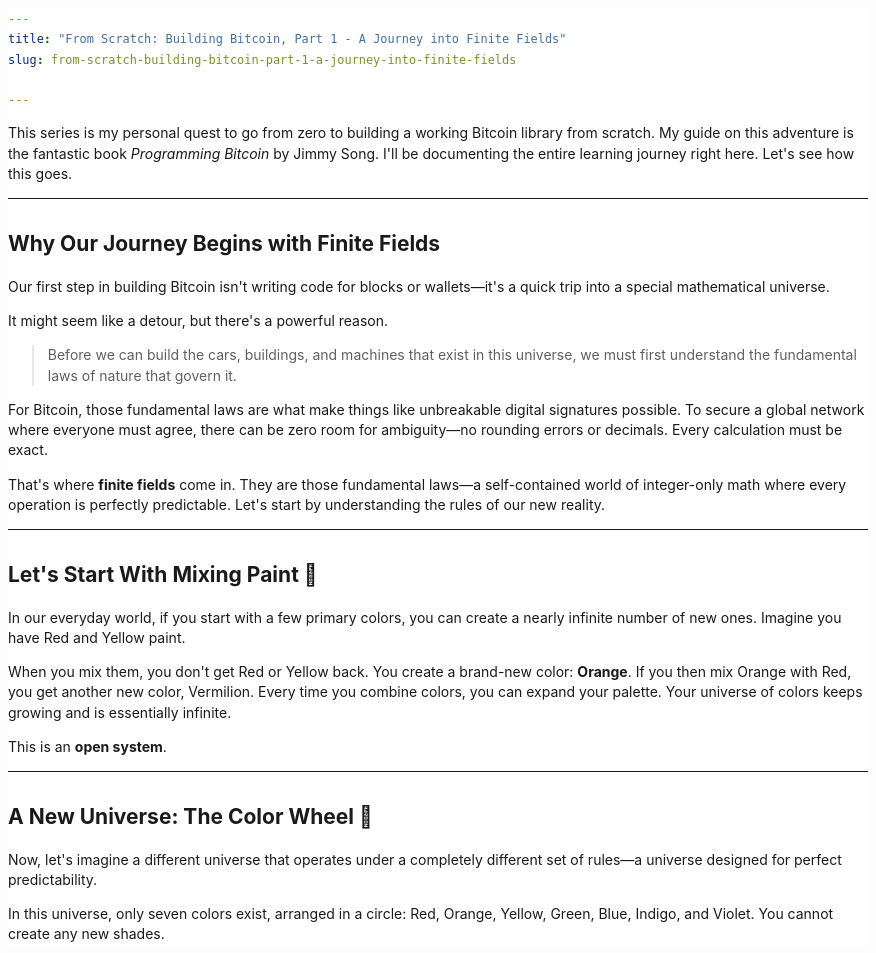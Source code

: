 ```yaml
---
title: "From Scratch: Building Bitcoin, Part 1 - A Journey into Finite Fields"
slug: from-scratch-building-bitcoin-part-1-a-journey-into-finite-fields

---
```


This series is my personal quest to go from zero to building a working Bitcoin library from scratch. My guide on this adventure is the fantastic book *Programming Bitcoin* by Jimmy Song. I'll be documenting the entire learning journey right here. Let's see how this goes.

---

## Why Our Journey Begins with Finite Fields

Our first step in building Bitcoin isn't writing code for blocks or wallets—it's a quick trip into a special mathematical universe.

It might seem like a detour, but there's a powerful reason.

> Before we can build the cars, buildings, and machines that exist in this universe, we must first understand the fundamental laws of nature that govern it.

For Bitcoin, those fundamental laws are what make things like unbreakable digital signatures possible. To secure a global network where everyone must agree, there can be zero room for ambiguity—no rounding errors or decimals. Every calculation must be exact.

That's where **finite fields** come in. They are those fundamental laws—a self-contained world of integer-only math where every operation is perfectly predictable. Let's start by understanding the rules of our new reality.

---

## Let's Start With Mixing Paint 🎨

In our everyday world, if you start with a few primary colors, you can create a nearly infinite number of new ones. Imagine you have Red and Yellow paint.

When you mix them, you don't get Red or Yellow back. You create a brand-new color: **Orange**. If you then mix Orange with Red, you get another new color, Vermilion. Every time you combine colors, you can expand your palette. Your universe of colors keeps growing and is essentially infinite.

This is an **open system**.

---

## A New Universe: The Color Wheel 🌈

Now, let's imagine a different universe that operates under a completely different set of rules—a universe designed for perfect predictability.

In this universe, only seven colors exist, arranged in a circle: Red, Orange, Yellow, Green, Blue, Indigo, and Violet. You cannot create any new shades.
